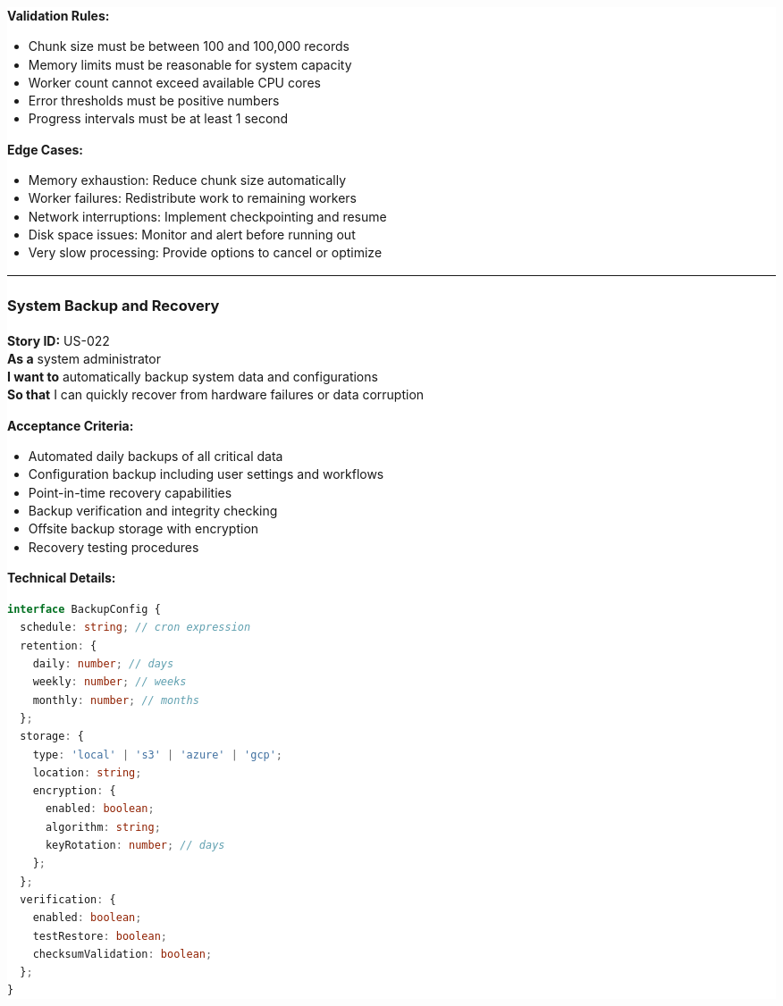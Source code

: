 **Validation Rules:**
- Chunk size must be between 100 and 100,000 records
- Memory limits must be reasonable for system capacity
- Worker count cannot exceed available CPU cores
- Error thresholds must be positive numbers
- Progress intervals must be at least 1 second

**Edge Cases:**
- Memory exhaustion: Reduce chunk size automatically
- Worker failures: Redistribute work to remaining workers
- Network interruptions: Implement checkpointing and resume
- Disk space issues: Monitor and alert before running out
- Very slow processing: Provide options to cancel or optimize

---

### System Backup and Recovery

**Story ID:** US-022  
**As a** system administrator  
**I want to** automatically backup system data and configurations  
**So that** I can quickly recover from hardware failures or data corruption  

**Acceptance Criteria:**
- Automated daily backups of all critical data
- Configuration backup including user settings and workflows
- Point-in-time recovery capabilities
- Backup verification and integrity checking
- Offsite backup storage with encryption
- Recovery testing procedures

**Technical Details:**
```typescript
interface BackupConfig {
  schedule: string; // cron expression
  retention: {
    daily: number; // days
    weekly: number; // weeks
    monthly: number; // months
  };
  storage: {
    type: 'local' | 's3' | 'azure' | 'gcp';
    location: string;
    encryption: {
      enabled: boolean;
      algorithm: string;
      keyRotation: number; // days
    };
  };
  verification: {
    enabled: boolean;
    testRestore: boolean;
    checksumValidation: boolean;
  };
}
```
